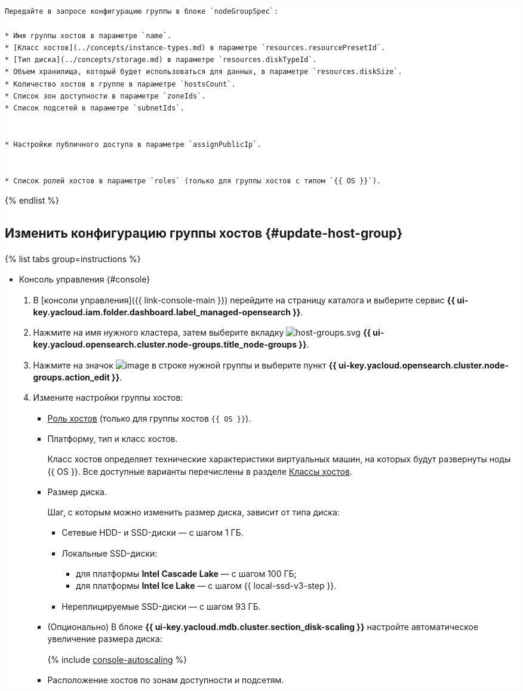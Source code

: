     Передайте в запросе конфигурацию группы в блоке `nodeGroupSpec`:

    * Имя группы хостов в параметре `name`.
    * [Класс хостов](../concepts/instance-types.md) в параметре `resources.resourcePresetId`.
    * [Тип диска](../concepts/storage.md) в параметре `resources.diskTypeId`.
    * Объем хранилища, который будет использоваться для данных, в параметре `resources.diskSize`.
    * Количество хостов в группе в параметре `hostsCount`.
    * Список зон доступности в параметре `zoneIds`.
    * Список подсетей в параметре `subnetIds`.


    * Настройки публичного доступа в параметре `assignPublicIp`.


    * Список ролей хостов в параметре `roles` (только для группы хостов с типом `{{ OS }}`).

{% endlist %}

## Изменить конфигурацию группы хостов {#update-host-group}

{% list tabs group=instructions %}

- Консоль управления {#console}

    1. В [консоли управления]({{ link-console-main }}) перейдите на страницу каталога и выберите сервис **{{ ui-key.yacloud.iam.folder.dashboard.label_managed-opensearch }}**.
    1. Нажмите на имя нужного кластера, затем выберите вкладку ![host-groups.svg](../../_assets/console-icons/copy-transparent.svg) **{{ ui-key.yacloud.opensearch.cluster.node-groups.title_node-groups }}**.
    1. Нажмите на значок ![image](../../_assets/console-icons/ellipsis.svg) в строке нужной группы и выберите пункт **{{ ui-key.yacloud.opensearch.cluster.node-groups.action_edit }}**.
    1. Измените настройки группы хостов:

        * [Роль хостов](../concepts/host-roles.md) (только для группы хостов `{{ OS }}`).
        * Платформу, тип и класс хостов.

            Класс хостов определяет технические характеристики виртуальных машин, на которых будут развернуты ноды {{ OS }}. Все доступные варианты перечислены в разделе [Классы хостов](../concepts/instance-types.md).

        * Размер диска.

            Шаг, с которым можно изменить размер диска, зависит от типа диска:

            * Сетевые HDD- и SSD-диски — с шагом 1 ГБ.


            * Локальные SSD-диски:
                * для платформы **Intel Cascade Lake** — с шагом 100 ГБ;
                * для платформы **Intel Ice Lake** — с шагом {{ local-ssd-v3-step }}.
            * Нереплицируемые SSD-диски — с шагом 93 ГБ.


        * (Опционально) В блоке **{{ ui-key.yacloud.mdb.cluster.section_disk-scaling }}** настройте автоматическое увеличение размера диска:

            {% include [console-autoscaling](../../_includes/mdb/mos/console_autoscaling.md) %}

        * Расположение хостов по зонам доступности и подсетям.
